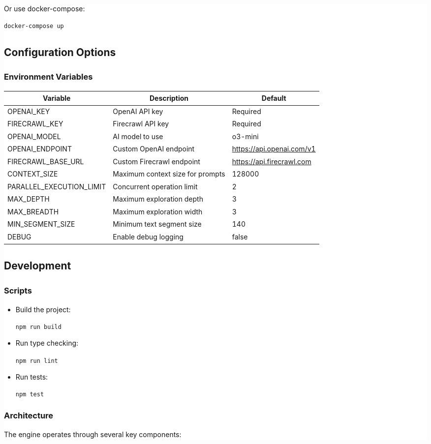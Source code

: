 Or use docker-compose:

```bash
docker-compose up
```

## Configuration Options

### Environment Variables

| Variable | Description | Default |
|----------|-------------|---------|
| OPENAI_KEY | OpenAI API key | Required |
| FIRECRAWL_KEY | Firecrawl API key | Required |
| OPENAI_MODEL | AI model to use | o3-mini |
| OPENAI_ENDPOINT | Custom OpenAI endpoint | https://api.openai.com/v1 |
| FIRECRAWL_BASE_URL | Custom Firecrawl endpoint | https://api.firecrawl.com |
| CONTEXT_SIZE | Maximum context size for prompts | 128000 |
| PARALLEL_EXECUTION_LIMIT | Concurrent operation limit | 2 |
| MAX_DEPTH | Maximum exploration depth | 3 |
| MAX_BREADTH | Maximum exploration width | 3 |
| MIN_SEGMENT_SIZE | Minimum text segment size | 140 |
| DEBUG | Enable debug logging | false |

## Development

### Scripts

- Build the project:
  ```bash
  npm run build
  ```

- Run type checking:
  ```bash
  npm run lint
  ```

- Run tests:
  ```bash
  npm test
  ```

### Architecture

The engine operates through several key components:

